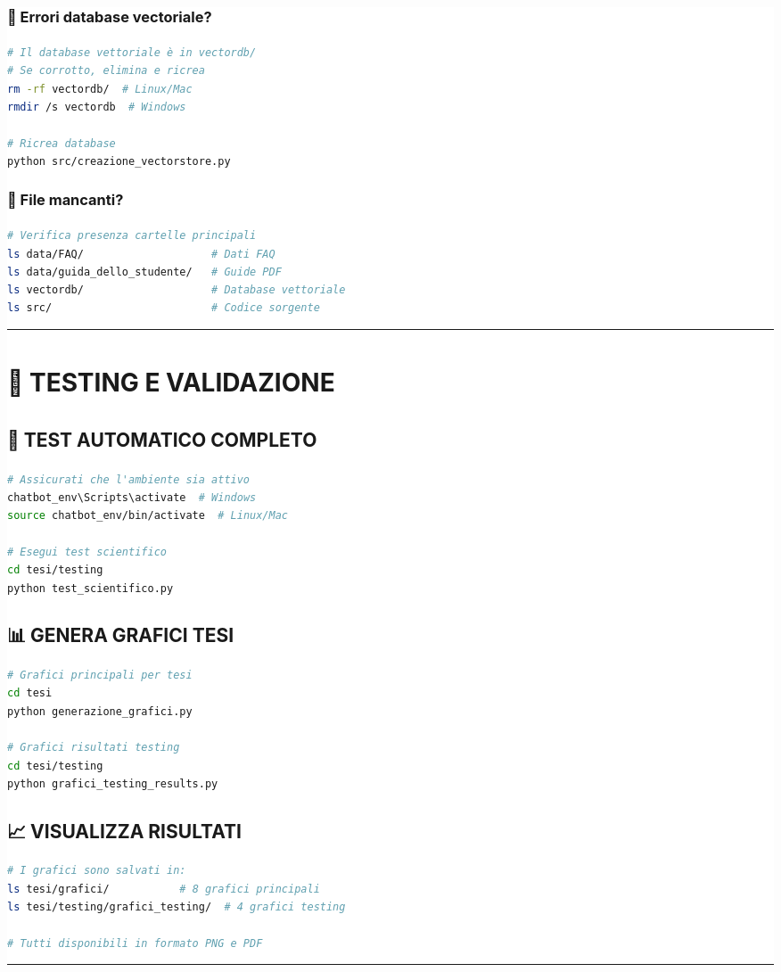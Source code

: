 ### **💾 Errori database vectoriale?**
```bash
# Il database vettoriale è in vectordb/
# Se corrotto, elimina e ricrea
rm -rf vectordb/  # Linux/Mac
rmdir /s vectordb  # Windows

# Ricrea database
python src/creazione_vectorstore.py
```

### **📁 File mancanti?**
```bash
# Verifica presenza cartelle principali
ls data/FAQ/                    # Dati FAQ
ls data/guida_dello_studente/   # Guide PDF
ls vectordb/                    # Database vettoriale
ls src/                         # Codice sorgente
```

---

# 🧪 **TESTING E VALIDAZIONE**

## **🔬 TEST AUTOMATICO COMPLETO**
```bash
# Assicurati che l'ambiente sia attivo
chatbot_env\Scripts\activate  # Windows
source chatbot_env/bin/activate  # Linux/Mac

# Esegui test scientifico
cd tesi/testing
python test_scientifico.py
```

## **📊 GENERA GRAFICI TESI**
```bash
# Grafici principali per tesi
cd tesi
python generazione_grafici.py

# Grafici risultati testing  
cd tesi/testing
python grafici_testing_results.py
```

## **📈 VISUALIZZA RISULTATI**
```bash
# I grafici sono salvati in:
ls tesi/grafici/           # 8 grafici principali
ls tesi/testing/grafici_testing/  # 4 grafici testing

# Tutti disponibili in formato PNG e PDF
```

---